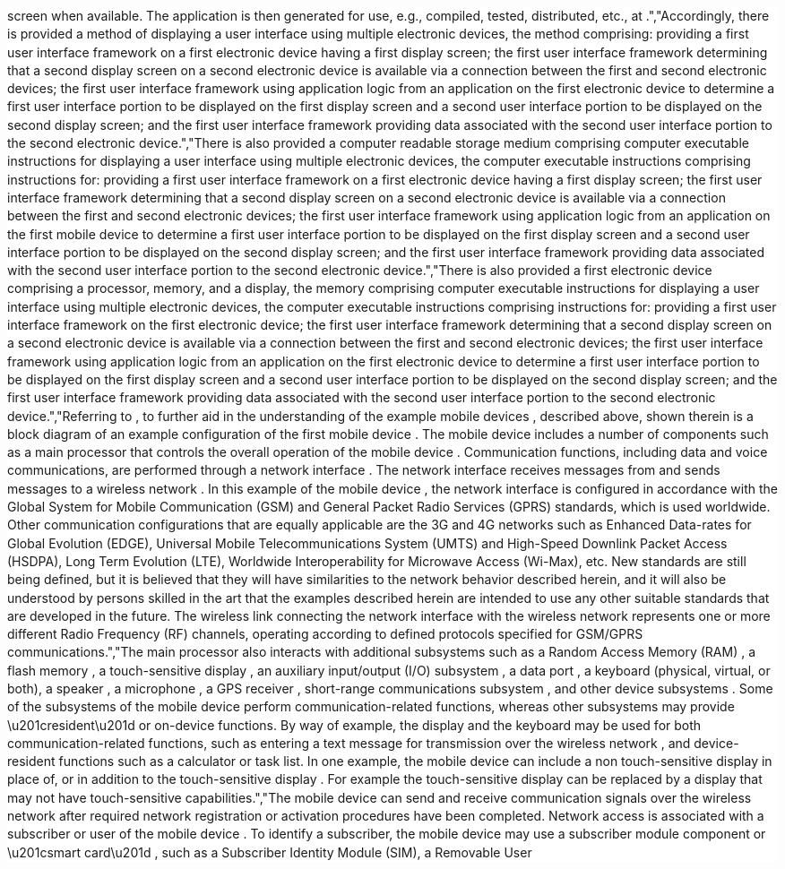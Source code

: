screen when available. The application  is then generated for use, e.g., compiled, tested, distributed, etc., at .","Accordingly, there is provided a method of displaying a user interface using multiple electronic devices, the method comprising: providing a first user interface framework on a first electronic device having a first display screen; the first user interface framework determining that a second display screen on a second electronic device is available via a connection between the first and second electronic devices; the first user interface framework using application logic from an application on the first electronic device to determine a first user interface portion to be displayed on the first display screen and a second user interface portion to be displayed on the second display screen; and the first user interface framework providing data associated with the second user interface portion to the second electronic device.","There is also provided a computer readable storage medium comprising computer executable instructions for displaying a user interface using multiple electronic devices, the computer executable instructions comprising instructions for: providing a first user interface framework on a first electronic device having a first display screen; the first user interface framework determining that a second display screen on a second electronic device is available via a connection between the first and second electronic devices; the first user interface framework using application logic from an application on the first mobile device to determine a first user interface portion to be displayed on the first display screen and a second user interface portion to be displayed on the second display screen; and the first user interface framework providing data associated with the second user interface portion to the second electronic device.","There is also provided a first electronic device comprising a processor, memory, and a display, the memory comprising computer executable instructions for displaying a user interface using multiple electronic devices, the computer executable instructions comprising instructions for: providing a first user interface framework on the first electronic device; the first user interface framework determining that a second display screen on a second electronic device is available via a connection between the first and second electronic devices; the first user interface framework using application logic from an application on the first electronic device to determine a first user interface portion to be displayed on the first display screen and a second user interface portion to be displayed on the second display screen; and the first user interface framework providing data associated with the second user interface portion to the second electronic device.","Referring to , to further aid in the understanding of the example mobile devices ,  described above, shown therein is a block diagram of an example configuration of the first mobile device . The mobile device  includes a number of components such as a main processor  that controls the overall operation of the mobile device . Communication functions, including data and voice communications, are performed through a network interface . The network interface  receives messages from and sends messages to a wireless network . In this example of the mobile device , the network interface  is configured in accordance with the Global System for Mobile Communication (GSM) and General Packet Radio Services (GPRS) standards, which is used worldwide. Other communication configurations that are equally applicable are the 3G and 4G networks such as Enhanced Data-rates for Global Evolution (EDGE), Universal Mobile Telecommunications System (UMTS) and High-Speed Downlink Packet Access (HSDPA), Long Term Evolution (LTE), Worldwide Interoperability for Microwave Access (Wi-Max), etc. New standards are still being defined, but it is believed that they will have similarities to the network behavior described herein, and it will also be understood by persons skilled in the art that the examples described herein are intended to use any other suitable standards that are developed in the future. The wireless link connecting the network interface  with the wireless network  represents one or more different Radio Frequency (RF) channels, operating according to defined protocols specified for GSM\/GPRS communications.","The main processor  also interacts with additional subsystems such as a Random Access Memory (RAM) , a flash memory , a touch-sensitive display , an auxiliary input\/output (I\/O) subsystem , a data port , a keyboard  (physical, virtual, or both), a speaker , a microphone , a GPS receiver , short-range communications subsystem , and other device subsystems . Some of the subsystems of the mobile device  perform communication-related functions, whereas other subsystems may provide \u201cresident\u201d or on-device functions. By way of example, the display  and the keyboard  may be used for both communication-related functions, such as entering a text message for transmission over the wireless network , and device-resident functions such as a calculator or task list. In one example, the mobile device  can include a non touch-sensitive display in place of, or in addition to the touch-sensitive display . For example the touch-sensitive display  can be replaced by a display  that may not have touch-sensitive capabilities.","The mobile device  can send and receive communication signals over the wireless network  after required network registration or activation procedures have been completed. Network access is associated with a subscriber or user of the mobile device . To identify a subscriber, the mobile device  may use a subscriber module component or \u201csmart card\u201d , such as a Subscriber Identity Module (SIM), a Removable User